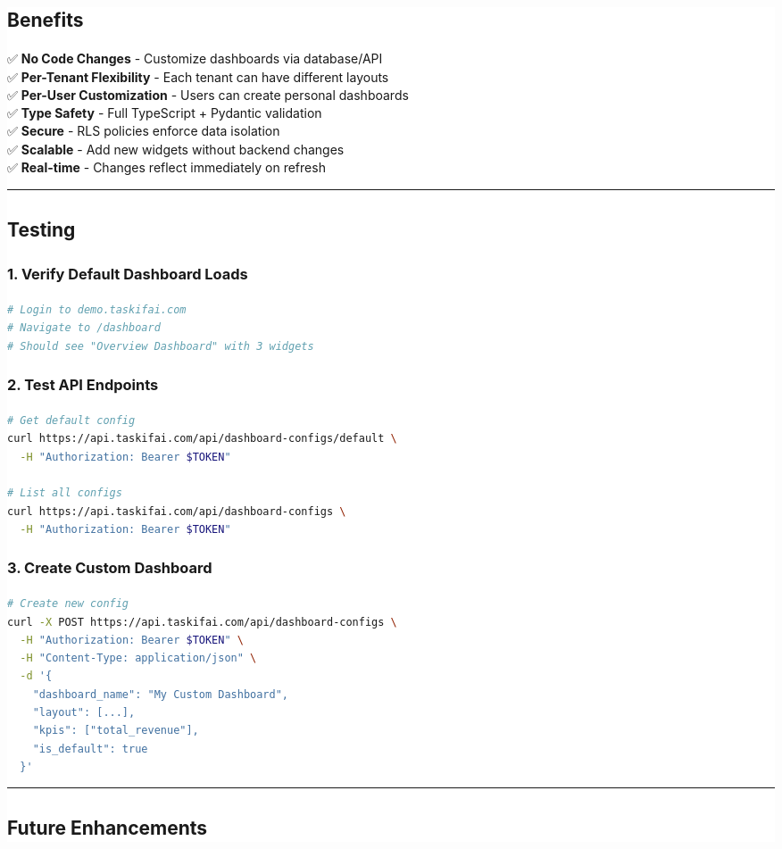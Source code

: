 
## Benefits

✅ **No Code Changes** - Customize dashboards via database/API  
✅ **Per-Tenant Flexibility** - Each tenant can have different layouts  
✅ **Per-User Customization** - Users can create personal dashboards  
✅ **Type Safety** - Full TypeScript + Pydantic validation  
✅ **Secure** - RLS policies enforce data isolation  
✅ **Scalable** - Add new widgets without backend changes  
✅ **Real-time** - Changes reflect immediately on refresh  

---

## Testing

### 1. Verify Default Dashboard Loads

```bash
# Login to demo.taskifai.com
# Navigate to /dashboard
# Should see "Overview Dashboard" with 3 widgets
```

### 2. Test API Endpoints

```bash
# Get default config
curl https://api.taskifai.com/api/dashboard-configs/default \
  -H "Authorization: Bearer $TOKEN"

# List all configs
curl https://api.taskifai.com/api/dashboard-configs \
  -H "Authorization: Bearer $TOKEN"
```

### 3. Create Custom Dashboard

```bash
# Create new config
curl -X POST https://api.taskifai.com/api/dashboard-configs \
  -H "Authorization: Bearer $TOKEN" \
  -H "Content-Type: application/json" \
  -d '{
    "dashboard_name": "My Custom Dashboard",
    "layout": [...],
    "kpis": ["total_revenue"],
    "is_default": true
  }'
```

---

## Future Enhancements
